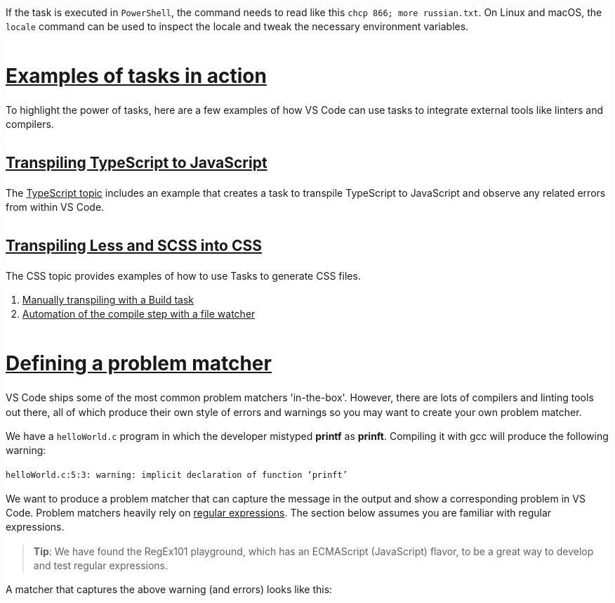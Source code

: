 ```
```
If the task is executed in `PowerShell`, the command needs to read like this `chcp 866; more russian.txt`. On Linux and macOS, the `locale` command can be used to inspect the locale and tweak the necessary environment variables.

# [Examples of tasks in action](https://code.visualstudio.com/docs/editor/tasks#_examples-of-tasks-in-action)

To highlight the power of tasks, here are a few examples of how VS Code can use tasks to integrate external tools like linters and compilers.

## [Transpiling TypeScript to JavaScript](https://code.visualstudio.com/docs/editor/tasks#_transpiling-typescript-to-javascript)

The [TypeScript topic](https://code.visualstudio.com/docs/typescript/typescript-compiling) includes an example that creates a task to transpile TypeScript to JavaScript and observe any related errors from within VS Code.

## [Transpiling Less and SCSS into CSS](https://code.visualstudio.com/docs/editor/tasks#_transpiling-less-and-scss-into-css)

The CSS topic provides examples of how to use Tasks to generate CSS files.

  1. [Manually transpiling with a Build task](https://code.visualstudio.com/docs/languages/css#_transpiling-sass-and-less-into-css)
  2. [Automation of the compile step with a file watcher](https://code.visualstudio.com/docs/languages/css#_automating-sassless-compilation)

# [Defining a problem matcher](https://code.visualstudio.com/docs/editor/tasks#_defining-a-problem-matcher)

VS Code ships some of the most common problem matchers 'in-the-box'. However, there are lots of compilers and linting tools out there, all of which produce their own style of errors and warnings so you may want to create your own problem matcher.

We have a `helloWorld.c` program in which the developer mistyped **printf** as **prinft**. Compiling it with gcc will produce the following warning:

```
helloWorld.c:5:3: warning: implicit declaration of function ‘prinft’
```
We want to produce a problem matcher that can capture the message in the output and show a corresponding problem in VS Code. Problem matchers heavily rely on [regular expressions](https://en.wikipedia.org/wiki/Regular_expression). The section below assumes you are familiar with regular expressions.

> **Tip**: We have found the RegEx101 playground, which has an ECMAScript (JavaScript) flavor, to be a great way to develop and test regular expressions.

A matcher that captures the above warning (and errors) looks like this:
